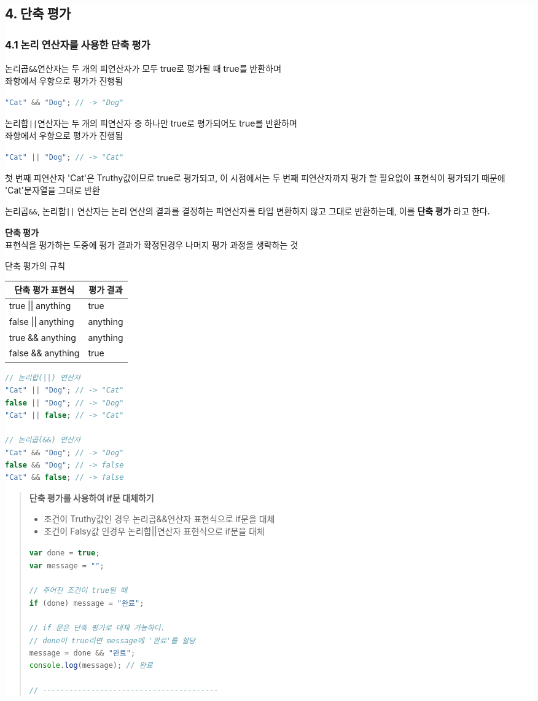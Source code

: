 ## 4. 단축 평가

### 4.1 논리 연산자를 사용한 단축 평가

논리곱`&&`연산자는 두 개의 피연산자가 모두 true로 평가될 때 true를 반환하며  
좌항에서 우항으로 평가가 진행됨

```js
"Cat" && "Dog"; // -> "Dog"
```

논리합`||`연산자는 두 개의 피연산자 중 하나만 true로 평가되어도 true를 반환하며  
좌항에서 우항으로 평가가 진행됨

```js
"Cat" || "Dog"; // -> "Cat"
```

첫 번째 피연산자 'Cat'은 Truthy값이므로 true로 평가되고, 이 시점에서는 두 번째 피연산자까지 평가 할 필요없이 표현식이 평가되기 때문에 'Cat'문자열을 그대로 반환

논리곱`&&`, 논리합`||` 연산자는 논리 연산의 결과를 결정하는 피연산자를 타입 변환하지 않고 그대로 반환하는데, 이를 **단축 평가** 라고 한다.

**단축 평가**  
표현식을 평가하는 도중에 평가 결과가 확정된경우 나머지 평가 과정을 생략하는 것

단축 평가의 규칙

| 단축 평가 표현식    | 평가 결과 |
| ------------------- | --------- |
| true \|\| anything  | true      |
| false \|\| anything | anything  |
| true && anything    | anything  |
| false && anything   | true      |

```js
// 논리합(||) 연산자
"Cat" || "Dog"; // -> "Cat"
false || "Dog"; // -> "Dog"
"Cat" || false; // -> "Cat"

// 논리곱(&&) 연산자
"Cat" && "Dog"; // -> "Dog"
false && "Dog"; // -> false
"Cat" && false; // -> false
```

> **단축 평가를 사용하여 if문 대체하기**
>
> - 조건이 Truthy값인 경우 논리곱&&연산자 표현식으로 if문을 대체
> - 조건이 Falsy값 인경우 논리합||연산자 표현식으로 if문을 대체
>
> ```js
> var done = true;
> var message = "";
>
> // 주어진 조건이 true일 때
> if (done) message = "완료";
>
> // if 문은 단축 평가로 대체 가능하다.
> // done이 true라면 message에 '완료'를 할당
> message = done && "완료";
> console.log(message); // 완료
>
> // ----------------------------------------
>